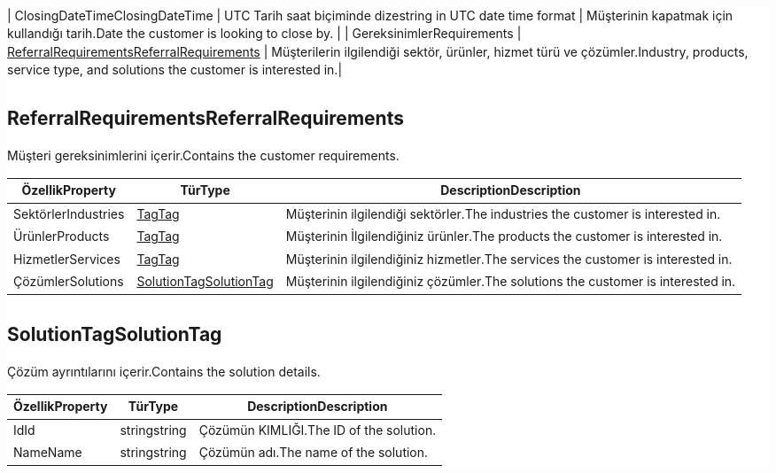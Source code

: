 | <span data-ttu-id="4ceb3-372">ClosingDateTime</span><span class="sxs-lookup"><span data-stu-id="4ceb3-372">ClosingDateTime</span></span>       | <span data-ttu-id="4ceb3-373">UTC Tarih saat biçiminde dize</span><span class="sxs-lookup"><span data-stu-id="4ceb3-373">string in UTC date time format</span></span>                         | <span data-ttu-id="4ceb3-374">Müşterinin kapatmak için kullandığı tarih.</span><span class="sxs-lookup"><span data-stu-id="4ceb3-374">Date the customer is looking to close by.</span></span>                           |
| <span data-ttu-id="4ceb3-375">Gereksinimler</span><span class="sxs-lookup"><span data-stu-id="4ceb3-375">Requirements</span></span>          | [<span data-ttu-id="4ceb3-376">ReferralRequirements</span><span class="sxs-lookup"><span data-stu-id="4ceb3-376">ReferralRequirements</span></span>](referral-resources.md#referralrequirements)   | <span data-ttu-id="4ceb3-377">Müşterilerin ilgilendiği sektör, ürünler, hizmet türü ve çözümler.</span><span class="sxs-lookup"><span data-stu-id="4ceb3-377">Industry, products, service type, and solutions the customer is interested in.</span></span>|

## <a name="referralrequirements"></a><span data-ttu-id="4ceb3-378">ReferralRequirements</span><span class="sxs-lookup"><span data-stu-id="4ceb3-378">ReferralRequirements</span></span>

<span data-ttu-id="4ceb3-379">Müşteri gereksinimlerini içerir.</span><span class="sxs-lookup"><span data-stu-id="4ceb3-379">Contains the customer requirements.</span></span>

| <span data-ttu-id="4ceb3-380">Özellik</span><span class="sxs-lookup"><span data-stu-id="4ceb3-380">Property</span></span>        | <span data-ttu-id="4ceb3-381">Tür</span><span class="sxs-lookup"><span data-stu-id="4ceb3-381">Type</span></span>                                                         | <span data-ttu-id="4ceb3-382">Description</span><span class="sxs-lookup"><span data-stu-id="4ceb3-382">Description</span></span>                                          |
|-----------------|--------------------------------------------------------------|------------------------------------------------------|
| <span data-ttu-id="4ceb3-383">Sektörler</span><span class="sxs-lookup"><span data-stu-id="4ceb3-383">Industries</span></span>      | [<span data-ttu-id="4ceb3-384">Tag</span><span class="sxs-lookup"><span data-stu-id="4ceb3-384">Tag</span></span>](referral-resources.md#tag)                                       | <span data-ttu-id="4ceb3-385">Müşterinin ilgilendiği sektörler.</span><span class="sxs-lookup"><span data-stu-id="4ceb3-385">The industries the customer is interested in.</span></span>        |
| <span data-ttu-id="4ceb3-386">Ürünler</span><span class="sxs-lookup"><span data-stu-id="4ceb3-386">Products</span></span>        | [<span data-ttu-id="4ceb3-387">Tag</span><span class="sxs-lookup"><span data-stu-id="4ceb3-387">Tag</span></span>](referral-resources.md#tag)                                       | <span data-ttu-id="4ceb3-388">Müşterinin İlgilendiğiniz ürünler.</span><span class="sxs-lookup"><span data-stu-id="4ceb3-388">The products the customer is interested in.</span></span>          |
| <span data-ttu-id="4ceb3-389">Hizmetler</span><span class="sxs-lookup"><span data-stu-id="4ceb3-389">Services</span></span>        | [<span data-ttu-id="4ceb3-390">Tag</span><span class="sxs-lookup"><span data-stu-id="4ceb3-390">Tag</span></span>](referral-resources.md#tag)                                       | <span data-ttu-id="4ceb3-391">Müşterinin ilgilendiğiniz hizmetler.</span><span class="sxs-lookup"><span data-stu-id="4ceb3-391">The services the customer is interested in.</span></span>          |
| <span data-ttu-id="4ceb3-392">Çözümler</span><span class="sxs-lookup"><span data-stu-id="4ceb3-392">Solutions</span></span>       | [<span data-ttu-id="4ceb3-393">SolutionTag</span><span class="sxs-lookup"><span data-stu-id="4ceb3-393">SolutionTag</span></span>](referral-resources.md#solutiontag)                       | <span data-ttu-id="4ceb3-394">Müşterinin ilgilendiğiniz çözümler.</span><span class="sxs-lookup"><span data-stu-id="4ceb3-394">The solutions the customer is interested in.</span></span>                             |

## <a name="solutiontag"></a><span data-ttu-id="4ceb3-395">SolutionTag</span><span class="sxs-lookup"><span data-stu-id="4ceb3-395">SolutionTag</span></span>

<span data-ttu-id="4ceb3-396">Çözüm ayrıntılarını içerir.</span><span class="sxs-lookup"><span data-stu-id="4ceb3-396">Contains the solution details.</span></span>

| <span data-ttu-id="4ceb3-397">Özellik</span><span class="sxs-lookup"><span data-stu-id="4ceb3-397">Property</span></span>        | <span data-ttu-id="4ceb3-398">Tür</span><span class="sxs-lookup"><span data-stu-id="4ceb3-398">Type</span></span>                                         | <span data-ttu-id="4ceb3-399">Description</span><span class="sxs-lookup"><span data-stu-id="4ceb3-399">Description</span></span>                                          |
|-----------------|----------------------------------------------|------------------------------------------------------|
| <span data-ttu-id="4ceb3-400">Id</span><span class="sxs-lookup"><span data-stu-id="4ceb3-400">Id</span></span>              | <span data-ttu-id="4ceb3-401">string</span><span class="sxs-lookup"><span data-stu-id="4ceb3-401">string</span></span>                                       | <span data-ttu-id="4ceb3-402">Çözümün KIMLIĞI.</span><span class="sxs-lookup"><span data-stu-id="4ceb3-402">The ID of the solution.</span></span>        |
| <span data-ttu-id="4ceb3-403">Name</span><span class="sxs-lookup"><span data-stu-id="4ceb3-403">Name</span></span>            | <span data-ttu-id="4ceb3-404">string</span><span class="sxs-lookup"><span data-stu-id="4ceb3-404">string</span></span>                                       | <span data-ttu-id="4ceb3-405">Çözümün adı.</span><span class="sxs-lookup"><span data-stu-id="4ceb3-405">The name of the solution.</span></span>          |